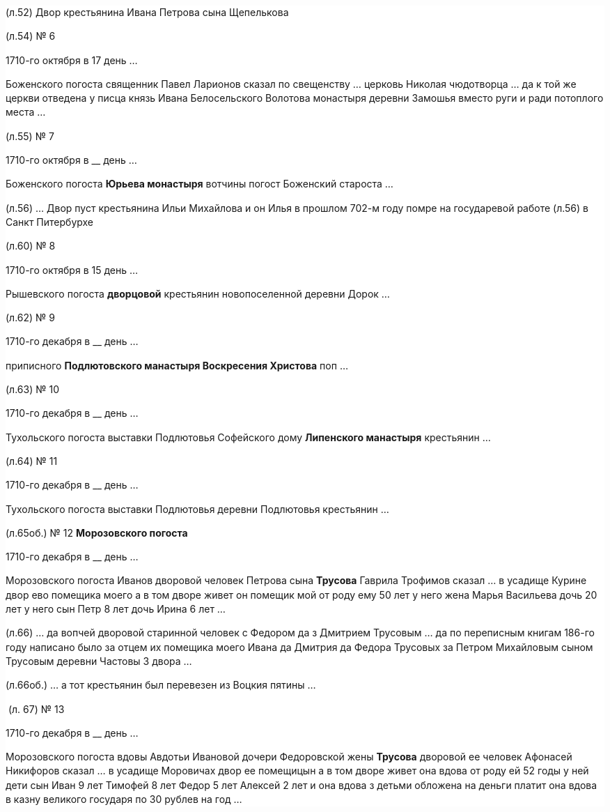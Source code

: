 (л.52) Двор крестьянина Ивана Петрова сына Щепелькова

(л.54) № 6

1710-го октября в 17 день …

Боженского погоста священник Павел Ларионов сказал по свещенству … церковь Николая чюдотворца … да к той же церкви отведена у писца князь Ивана Белосельского Волотова монастыря деревни Замошья вместо руги и ради потоплого места …

(л.55) № 7

1710-го октября в \_\_ день …

Боженского погоста **Юрьева монастыря** вотчины погост Боженский староста …

(л.56) … Двор пуст крестьянина Ильи Михайлова и он Илья в прошлом 702-м году помре на государевой работе (л.56) в Санкт Питербурхе

(л.60) № 8

1710-го октября в 15 день …

Рышевского погоста **дворцовой** крестьянин новопоселенной деревни Дорок …

(л.62) № 9

1710-го декабря в \_\_ день …

приписного **Подлютовского манастыря Воскресения Христова** поп …

(л.63) № 10

1710-го декабря в \_\_ день …

Тухольского погоста выставки Подлютовья Софейского дому **Липенского манастыря** крестьянин …

(л.64) № 11

1710-го декабря в \_\_ день …

Тухольского погоста выставки Подлютовья деревни Подлютовья крестьянин …

(л.65об.) № 12 **Морозовского погоста**

1710-го декабря в \_\_ день …

Морозовского погоста Иванов дворовой человек Петрова сына **Трусова** Гаврила Трофимов сказал … в усадище Курине двор ево помещика моего а в том дворе живет он помещик мой от роду ему 50 лет у него жена Марья Васильева дочь 20 лет у него сын Петр 8 лет дочь Ирина 6 лет …

(л.66) … да вопчей дворовой старинной человек с Федором да з Дмитрием Трусовым … да по переписным книгам 186-го году написано было за отцем их помещика моего Ивана да Дмитрия да Федора Трусовых за Петром Михайловым сыном Трусовым деревни Частовы 3 двора …

(л.66об.) … а тот крестьянин был перевезен из Воцкия пятины …

 (л. 67) № 13

1710-го декабря в \_\_ день …

Морозовского погоста вдовы Авдотьи Ивановой дочери Федоровской жены **Трусова** дворовой ее человек Афонасей Никифоров сказал … в усадище Моровичах двор ее помещицын а в том дворе живет она вдова от роду ей 52 годы у ней дети сын Иван 9 лет Тимофей 8 лет Федор 5 лет Алексей 2 лет и она вдова з детьми обложена на деньги платит она вдова в казну великого государя по 30 рублев на год …
